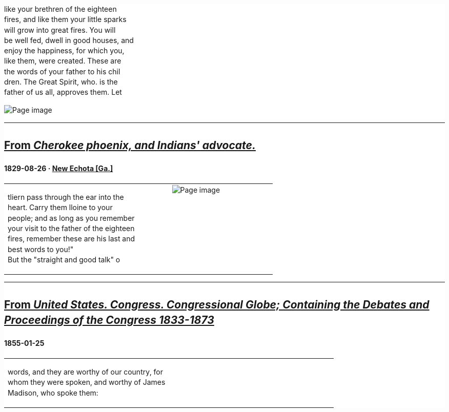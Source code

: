 like your brethren of the eighteen  
fires, and like them your little sparks  
will grow into great fires. You will  
be well fed, dwell in good houses, and  
enjoy the happiness, for which you,  
like them, were created. These are  
the words of your father to his chil­  
dren. The Great Spirit, who. is the  
father of us all, approves them. Let
</td><td style="width: 50%; max-height: 75%; margin: auto; display: block;">
<img alt="Page image" src="https://tile.loc.gov/image-services/iiif/service:ndnp:dlc:batch_dlc_topsn83020874_ver01:data:sn83020874:print:1829082601:0001/pct:23.49288778505306,71.3042150274893,15.251749830661549,17.677153329260843/!600,600/0/default.jpg"/>
</td>
</tr></table>

---

## [From _Cherokee phoenix, and Indians' advocate._](https://www.loc.gov/resource/sn83020874/1829-08-26/ed-1/?sp=1)

#### 1829-08-26 &middot; [New Echota [Ga.]](http://dbpedia.org/resource/New_Echota)

<table style="width: 100%;"><tr><td style="width: 50%">

  
  
tliern pass through the ear into the  
heart. Carry them lloine to your  
people; and as long as you remember  
your visit to the father of the eighteen  
fires, remember these are his last and  
best words to you!&quot;  
But the &quot;straight and good talk&quot; o
</td><td style="width: 50%; max-height: 75%; margin: auto; display: block;">
<img alt="Page image" src="https://tile.loc.gov/image-services/iiif/service:ndnp:dlc:batch_dlc_topsn83020874_ver01:data:sn83020874:print:1829082601:0001/pct:40.45495597200271,20.815516188149054,14.800180627681192,4.726634086744044/!600,600/0/default.jpg"/>
</td>
</tr></table>

---

## [From _United States. Congress. Congressional Globe; Containing the Debates and Proceedings of the Congress 1833-1873_](https://archive.org/details/sim_united-states-congress-congressional-globe_1855-01-25_30_25/page/n9/mode/1up?view=theater)

#### 1855-01-25

<table style="width: 100%;"><tr><td style="width: 50%">

  
words, and they are worthy of our country, for  
whom they were spoken, and worthy of James  
Madison, who spoke them:  
  